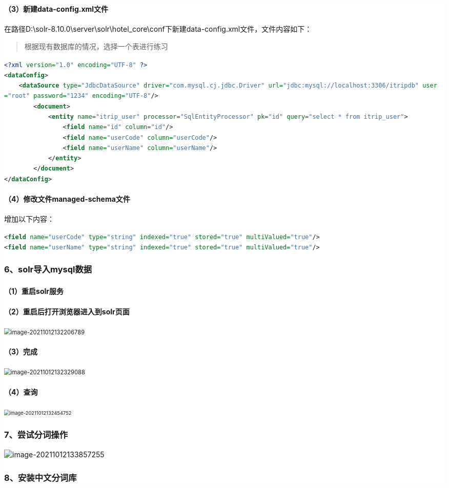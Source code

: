 #### （3）新建data-config.xml文件

在路径D:\solr-8.10.0\server\solr\hotel_core\conf下新建data-config.xml文件，文件内容如下：

> 根据现有数据库的情况，选择一个表进行练习

```xml
<?xml version="1.0" encoding="UTF-8" ?>
<dataConfig>
	<dataSource type="JdbcDataSource" driver="com.mysql.cj.jdbc.Driver" url="jdbc:mysql://localhost:3306/itripdb" user="root" password="1234" encoding="UTF-8"/>
		<document>
			<entity name="itrip_user" processor="SqlEntityProcessor" pk="id" query="select * from itrip_user">
				<field name="id" column="id"/>
				<field name="userCode" column="userCode"/>
				<field name="userName" column="userName"/>
			</entity>
		</document>
</dataConfig>
```

#### （4）修改文件managed-schema文件

增加以下内容：

```xml
<field name="userCode" type="string" indexed="true" stored="true" multiValued="true"/>
<field name="userName" type="string" indexed="true" stored="true" multiValued="true"/>
```

### 6、solr导入mysql数据

#### （1）重启solr服务

#### （2）重启后打开浏览器进入到solr页面

<img src="https://gitee.com/lexizhi/blogimg/raw/master/2021/image-20211012132206789.png" alt="image-20211012132206789" style="zoom:80%;" />

#### （3）完成

<img src="https://gitee.com/lexizhi/blogimg/raw/master/2021/image-20211012132329088.png" alt="image-20211012132329088" style="zoom:80%;" />

#### （4）查询

<img src="https://gitee.com/lexizhi/blogimg/raw/master/2021/image-20211012132454752.png" alt="image-20211012132454752" style="zoom: 67%;" />

### 7、尝试分词操作

![image-20211012133857255](https://gitee.com/lexizhi/blogimg/raw/master/2021/image-20211012133857255.png)

### 8、安装中文分词库
